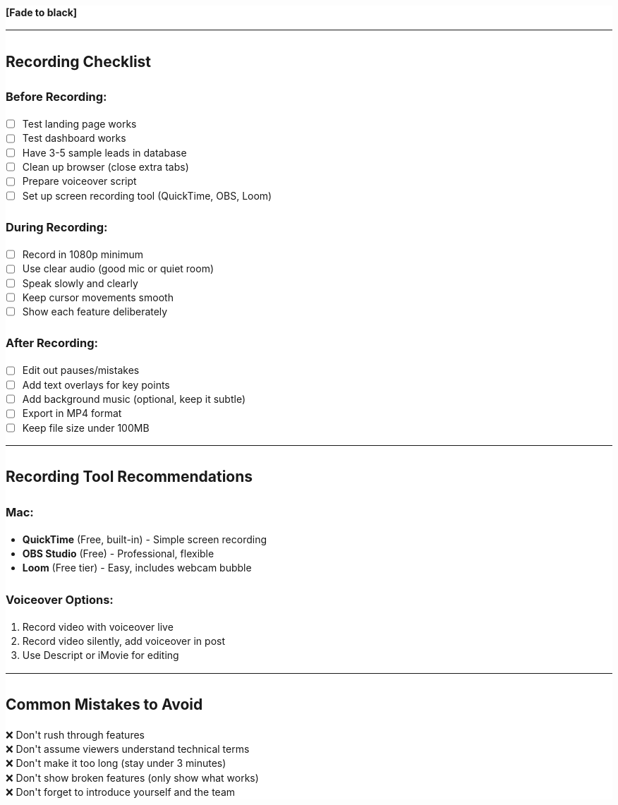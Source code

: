 **[Fade to black]**

---

## **Recording Checklist**

### **Before Recording:**
- [ ] Test landing page works
- [ ] Test dashboard works
- [ ] Have 3-5 sample leads in database
- [ ] Clean up browser (close extra tabs)
- [ ] Prepare voiceover script
- [ ] Set up screen recording tool (QuickTime, OBS, Loom)

### **During Recording:**
- [ ] Record in 1080p minimum
- [ ] Use clear audio (good mic or quiet room)
- [ ] Speak slowly and clearly
- [ ] Keep cursor movements smooth
- [ ] Show each feature deliberately

### **After Recording:**
- [ ] Edit out pauses/mistakes
- [ ] Add text overlays for key points
- [ ] Add background music (optional, keep it subtle)
- [ ] Export in MP4 format
- [ ] Keep file size under 100MB

---

## **Recording Tool Recommendations**

### **Mac:**
- **QuickTime** (Free, built-in) - Simple screen recording
- **OBS Studio** (Free) - Professional, flexible
- **Loom** (Free tier) - Easy, includes webcam bubble

### **Voiceover Options:**
1. Record video with voiceover live
2. Record video silently, add voiceover in post
3. Use Descript or iMovie for editing

---

## **Common Mistakes to Avoid**

❌ Don't rush through features  
❌ Don't assume viewers understand technical terms  
❌ Don't make it too long (stay under 3 minutes)  
❌ Don't show broken features (only show what works)  
❌ Don't forget to introduce yourself and the team  
